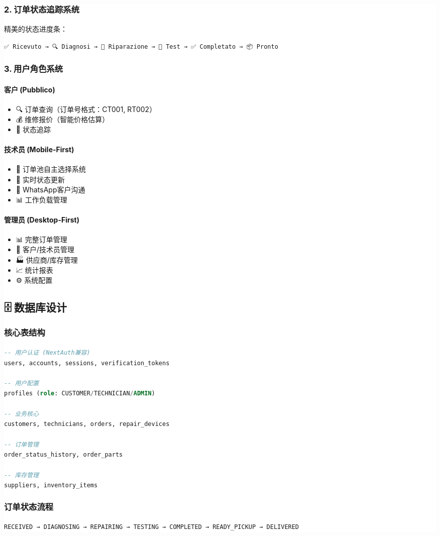 ### 2. 订单状态追踪系统
精美的状态进度条：
```
✅ Ricevuto → 🔍 Diagnosi → 🔧 Riparazione → 🧪 Test → ✅ Completato → 📦 Pronto
```

### 3. 用户角色系统

#### 客户 (Pubblico)
- 🔍 订单查询（订单号格式：CT001, RT002）
- 💰 维修报价（智能价格估算）
- 📱 状态追踪

#### 技术员 (Mobile-First)
- 📱 订单池自主选择系统
- 🔄 实时状态更新
- 💬 WhatsApp客户沟通
- 📊 工作负载管理

#### 管理员 (Desktop-First)
- 📊 完整订单管理
- 👥 客户/技术员管理
- 🏭 供应商/库存管理
- 📈 统计报表
- ⚙️ 系统配置

## 🗄️ 数据库设计

### 核心表结构
```sql
-- 用户认证 (NextAuth兼容)
users, accounts, sessions, verification_tokens

-- 用户配置
profiles (role: CUSTOMER/TECHNICIAN/ADMIN)

-- 业务核心
customers, technicians, orders, repair_devices

-- 订单管理
order_status_history, order_parts

-- 库存管理
suppliers, inventory_items
```

### 订单状态流程
```
RECEIVED → DIAGNOSING → REPAIRING → TESTING → COMPLETED → READY_PICKUP → DELIVERED
```
